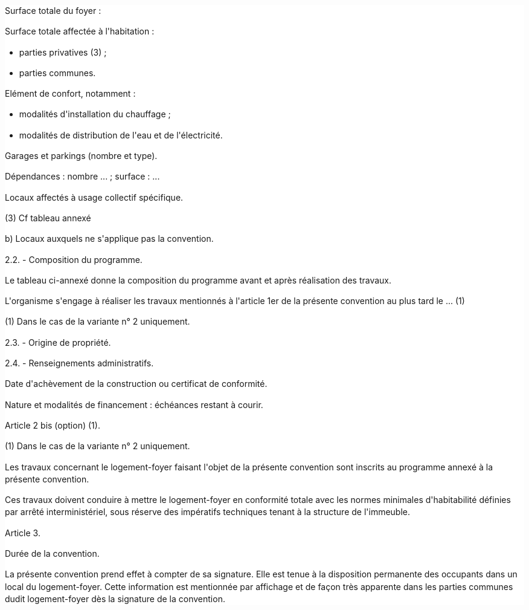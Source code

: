 Surface totale du foyer :

Surface totale affectée à l'habitation :

- parties privatives (3) ;

- parties communes.

Elément de confort, notamment :

- modalités d'installation du chauffage ;

- modalités de distribution de l'eau et de l'électricité.

Garages et parkings (nombre et type).

Dépendances : nombre ... ; surface : ...

Locaux affectés à usage collectif spécifique.

(3) Cf tableau annexé

b) Locaux auxquels ne s'applique pas la convention.

2.2. - Composition du programme.

Le tableau ci-annexé donne la composition du programme avant et après réalisation des travaux.

L'organisme s'engage à réaliser les travaux mentionnés à l'article 1er de la présente convention au plus tard le ... (1)

(1) Dans le cas de la variante n° 2 uniquement.

2.3. - Origine de propriété.

2.4. - Renseignements administratifs.

Date d'achèvement de la construction ou certificat de conformité.

Nature et modalités de financement : échéances restant à courir.

Article 2 bis (option) (1).

(1) Dans le cas de la variante n° 2 uniquement.

Les travaux concernant le logement-foyer faisant l'objet de la présente convention sont inscrits au programme annexé à la
présente convention.

Ces travaux doivent conduire à mettre le logement-foyer en conformité totale avec les normes minimales d'habitabilité
définies par arrêté interministériel, sous réserve des impératifs techniques tenant à la structure de l'immeuble.

Article 3.

Durée de la convention.

La présente convention prend effet à compter de sa signature. Elle est tenue à la disposition permanente des occupants dans
un local du logement-foyer. Cette information est mentionnée par affichage et de façon très apparente dans les parties
communes dudit logement-foyer dès la signature de la convention.
